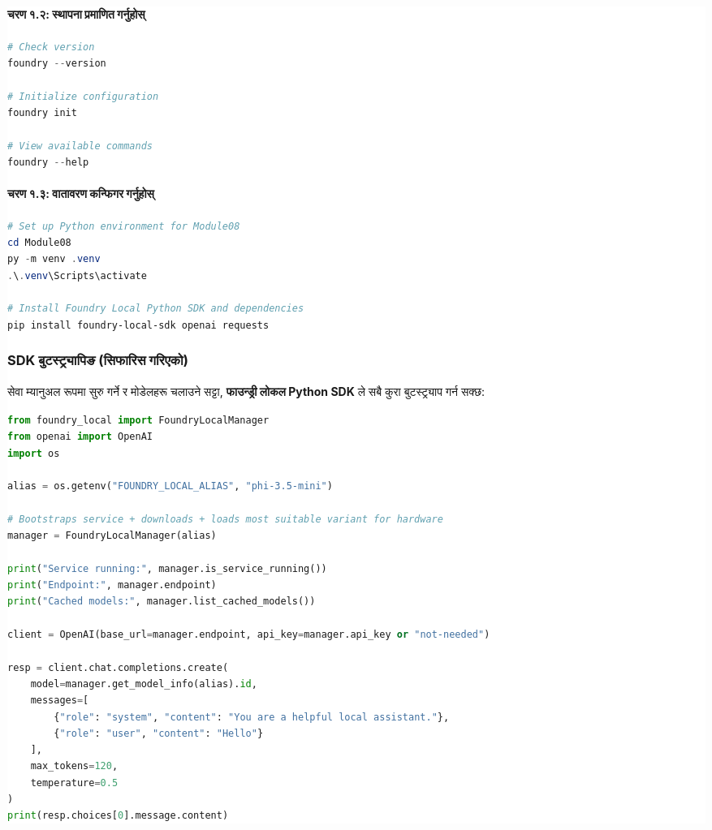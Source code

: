 #### चरण १.२: स्थापना प्रमाणित गर्नुहोस्

```powershell
# Check version
foundry --version

# Initialize configuration
foundry init

# View available commands
foundry --help
```

#### चरण १.३: वातावरण कन्फिगर गर्नुहोस्

```powershell
# Set up Python environment for Module08
cd Module08
py -m venv .venv
.\.venv\Scripts\activate

# Install Foundry Local Python SDK and dependencies
pip install foundry-local-sdk openai requests
```

### SDK बुटस्ट्र्यापिङ (सिफारिस गरिएको)

सेवा म्यानुअल रूपमा सुरु गर्ने र मोडेलहरू चलाउने सट्टा, **फाउन्ड्री लोकल Python SDK** ले सबै कुरा बुटस्ट्र्याप गर्न सक्छ:

```python
from foundry_local import FoundryLocalManager
from openai import OpenAI
import os

alias = os.getenv("FOUNDRY_LOCAL_ALIAS", "phi-3.5-mini")

# Bootstraps service + downloads + loads most suitable variant for hardware
manager = FoundryLocalManager(alias)

print("Service running:", manager.is_service_running())
print("Endpoint:", manager.endpoint)
print("Cached models:", manager.list_cached_models())

client = OpenAI(base_url=manager.endpoint, api_key=manager.api_key or "not-needed")

resp = client.chat.completions.create(
    model=manager.get_model_info(alias).id,
    messages=[
        {"role": "system", "content": "You are a helpful local assistant."},
        {"role": "user", "content": "Hello"}
    ],
    max_tokens=120,
    temperature=0.5
)
print(resp.choices[0].message.content)
```
